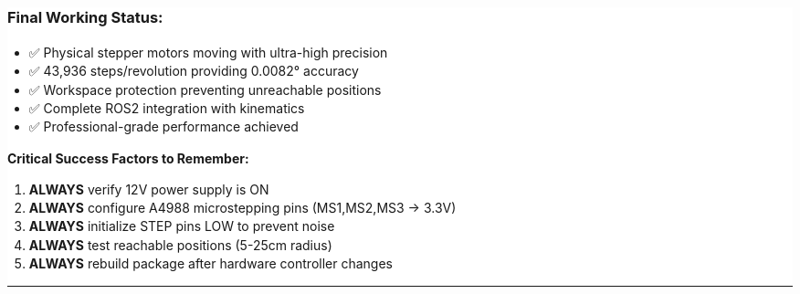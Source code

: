 ### **Final Working Status:**
- ✅ Physical stepper motors moving with ultra-high precision
- ✅ 43,936 steps/revolution providing 0.0082° accuracy  
- ✅ Workspace protection preventing unreachable positions
- ✅ Complete ROS2 integration with kinematics
- ✅ Professional-grade performance achieved

**Critical Success Factors to Remember:**
1. **ALWAYS** verify 12V power supply is ON
2. **ALWAYS** configure A4988 microstepping pins (MS1,MS2,MS3 → 3.3V)  
3. **ALWAYS** initialize STEP pins LOW to prevent noise
4. **ALWAYS** test reachable positions (5-25cm radius)
5. **ALWAYS** rebuild package after hardware controller changes

---
